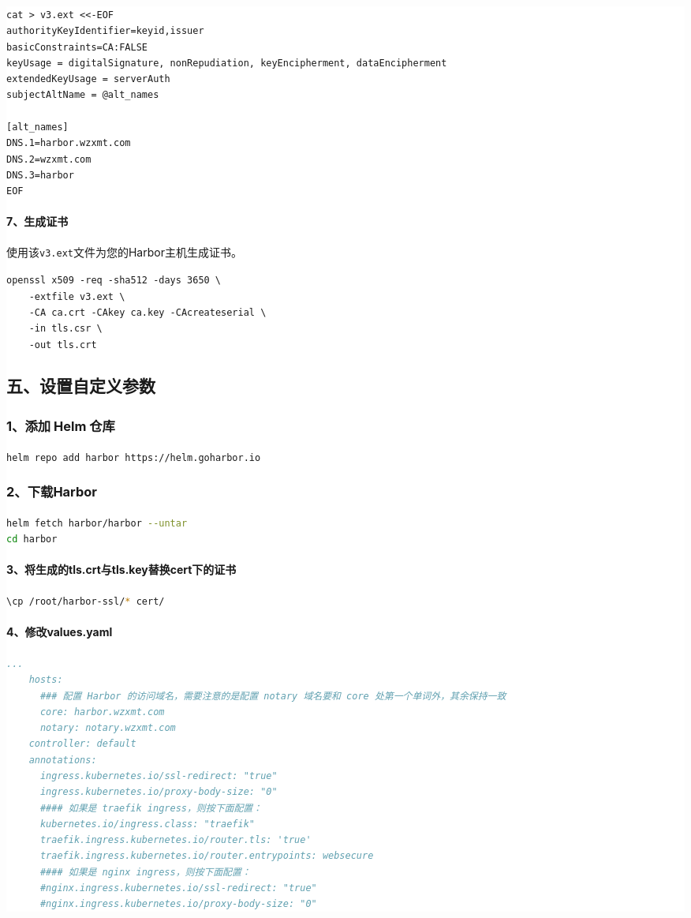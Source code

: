 ```shell
cat > v3.ext <<-EOF
authorityKeyIdentifier=keyid,issuer
basicConstraints=CA:FALSE
keyUsage = digitalSignature, nonRepudiation, keyEncipherment, dataEncipherment
extendedKeyUsage = serverAuth
subjectAltName = @alt_names

[alt_names]
DNS.1=harbor.wzxmt.com
DNS.2=wzxmt.com
DNS.3=harbor
EOF
```

#### 7、生成证书

使用该`v3.ext`文件为您的Harbor主机生成证书。

```shell
openssl x509 -req -sha512 -days 3650 \
    -extfile v3.ext \
    -CA ca.crt -CAkey ca.key -CAcreateserial \
    -in tls.csr \
    -out tls.crt
```

## 五、设置自定义参数

### 1、添加 Helm 仓库

```bash
helm repo add harbor https://helm.goharbor.io
```

### 2、下载Harbor

```bash
helm fetch harbor/harbor --untar
cd harbor
```

#### 3、将生成的tls.crt与tls.key替换cert下的证书

```bash
\cp /root/harbor-ssl/* cert/
```

#### 4、修改values.yaml

```yaml
...
    hosts:
      ### 配置 Harbor 的访问域名，需要注意的是配置 notary 域名要和 core 处第一个单词外，其余保持一致
      core: harbor.wzxmt.com
      notary: notary.wzxmt.com
    controller: default
    annotations:
      ingress.kubernetes.io/ssl-redirect: "true"
      ingress.kubernetes.io/proxy-body-size: "0"
      #### 如果是 traefik ingress，则按下面配置：
      kubernetes.io/ingress.class: "traefik"
      traefik.ingress.kubernetes.io/router.tls: 'true'
      traefik.ingress.kubernetes.io/router.entrypoints: websecure
      #### 如果是 nginx ingress，则按下面配置：
      #nginx.ingress.kubernetes.io/ssl-redirect: "true"
      #nginx.ingress.kubernetes.io/proxy-body-size: "0"
```